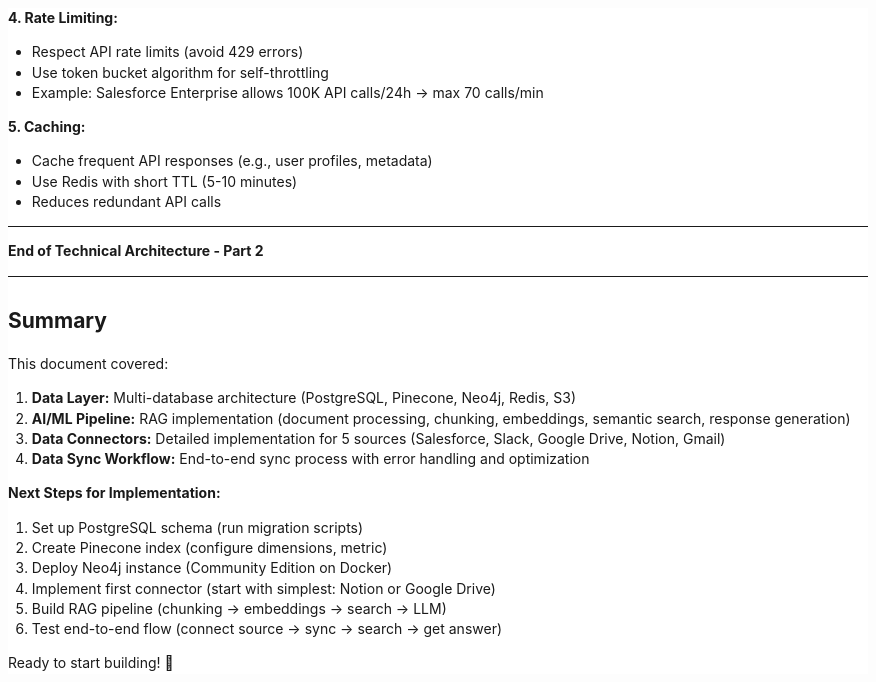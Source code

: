 **4. Rate Limiting:**
- Respect API rate limits (avoid 429 errors)
- Use token bucket algorithm for self-throttling
- Example: Salesforce Enterprise allows 100K API calls/24h → max 70 calls/min

**5. Caching:**
- Cache frequent API responses (e.g., user profiles, metadata)
- Use Redis with short TTL (5-10 minutes)
- Reduces redundant API calls

---

**End of Technical Architecture - Part 2**

---

## Summary

This document covered:

1. **Data Layer:** Multi-database architecture (PostgreSQL, Pinecone, Neo4j, Redis, S3)
2. **AI/ML Pipeline:** RAG implementation (document processing, chunking, embeddings, semantic search, response generation)
3. **Data Connectors:** Detailed implementation for 5 sources (Salesforce, Slack, Google Drive, Notion, Gmail)
4. **Data Sync Workflow:** End-to-end sync process with error handling and optimization

**Next Steps for Implementation:**

1. Set up PostgreSQL schema (run migration scripts)
2. Create Pinecone index (configure dimensions, metric)
3. Deploy Neo4j instance (Community Edition on Docker)
4. Implement first connector (start with simplest: Notion or Google Drive)
5. Build RAG pipeline (chunking → embeddings → search → LLM)
6. Test end-to-end flow (connect source → sync → search → get answer)

Ready to start building! 🚀
